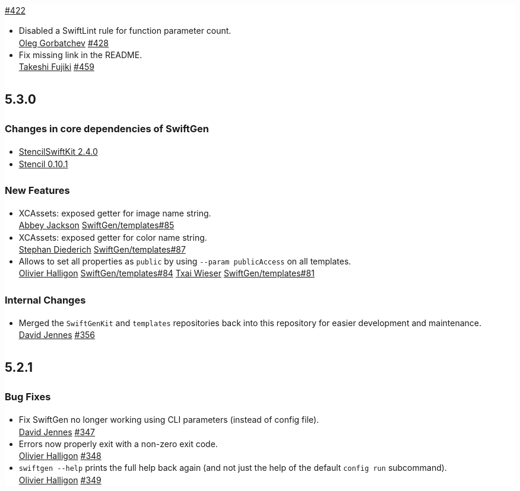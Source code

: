   [#422](https://github.com/SwiftGen/SwiftGen/pull/422)
* Disabled a SwiftLint rule for function parameter count.  
  [Oleg Gorbatchev](https://github.com/gorbat-o)
  [#428](https://github.com/SwiftGen/SwiftGen/pull/428)
* Fix missing link in the README.  
  [Takeshi Fujiki](https://github.com/takecian)
  [#459](https://github.com/SwiftGen/SwiftGen/issues/459)

## 5.3.0

### Changes in core dependencies of SwiftGen

* [StencilSwiftKit 2.4.0](https://github.com/SwiftGen/StencilSwiftKit/blob/2.4.0/CHANGELOG.md)
* [Stencil 0.10.1](https://github.com/kylef/Stencil/blob/0.10.1/CHANGELOG.md)

### New Features

* XCAssets: exposed getter for image name string.  
  [Abbey Jackson](https://github.com/abbeyjackson)
  [SwiftGen/templates#85](https://github.com/SwiftGen/templates/pull/85)
* XCAssets: exposed getter for color name string.  
  [Stephan Diederich](https://github.com/diederich)
  [SwiftGen/templates#87](https://github.com/SwiftGen/templates/pull/87)
* Allows to set all properties as `public` by using `--param publicAccess` on all templates.  
  [Olivier Halligon](https://github.com/AliSoftware)
  [SwiftGen/templates#84](https://github.com/SwiftGen/templates/pull/84)
  [Txai Wieser](https://github.com/txaiwieser)
  [SwiftGen/templates#81](https://github.com/SwiftGen/templates/pull/81)

### Internal Changes

* Merged the `SwiftGenKit` and `templates` repositories back into this repository for easier development and maintenance.  
  [David Jennes](https://github.com/djbe)
  [#356](https://github.com/SwiftGen/SwiftGen/pull/356)

## 5.2.1

### Bug Fixes

* Fix SwiftGen no longer working using CLI parameters (instead of config file).  
  [David Jennes](https://github.com/djbe)
  [#347](https://github.com/SwiftGen/SwiftGen/pull/347)
* Errors now properly exit with a non-zero exit code.  
  [Olivier Halligon](https://github.com/AliSoftware)
  [#348](https://github.com/SwiftGen/SwiftGen/pull/348)
* `swiftgen --help` prints the full help back again
  (and not just the help of the default `config run` subcommand).  
  [Olivier Halligon](https://github.com/AliSoftware)
  [#349](https://github.com/SwiftGen/SwiftGen/pull/349)
